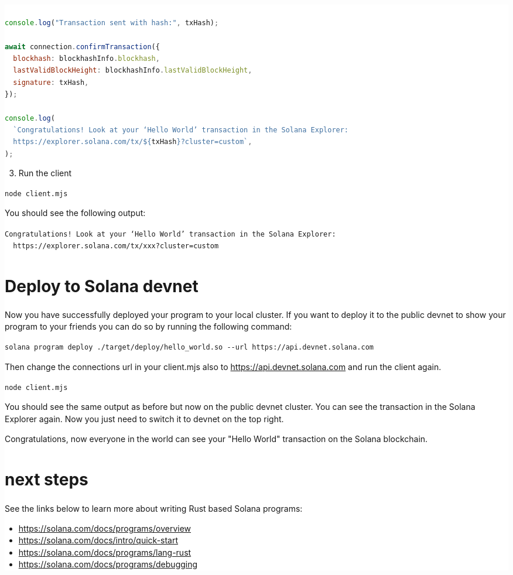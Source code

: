 ```js
 
console.log("Transaction sent with hash:", txHash);
 
await connection.confirmTransaction({
  blockhash: blockhashInfo.blockhash,
  lastValidBlockHeight: blockhashInfo.lastValidBlockHeight,
  signature: txHash,
});
 
console.log(
  `Congratulations! Look at your ‘Hello World’ transaction in the Solana Explorer:
  https://explorer.solana.com/tx/${txHash}?cluster=custom`,
);
```
3. Run the client 
```shell
node client.mjs
```
You should see the following output:
```
Congratulations! Look at your ‘Hello World’ transaction in the Solana Explorer:
  https://explorer.solana.com/tx/xxx?cluster=custom
```

# Deploy to Solana devnet 
Now you have successfully deployed your program to your local cluster. If you want to deploy it to the public devnet to show your program to your friends you can do so by running the following command:
```shell
solana program deploy ./target/deploy/hello_world.so --url https://api.devnet.solana.com
```
Then change the connections url in your client.mjs also to https://api.devnet.solana.com and run the client again.
```shell
node client.mjs
```
You should see the same output as before but now on the public devnet cluster. You can see the transaction in the Solana Explorer again. Now you just need to switch it to devnet on the top right.

Congratulations, now everyone in the world can see your "Hello World" transaction on the Solana blockchain.

# next steps
See the links below to learn more about writing Rust based Solana programs:
- https://solana.com/docs/programs/overview
- https://solana.com/docs/intro/quick-start
- https://solana.com/docs/programs/lang-rust
- https://solana.com/docs/programs/debugging
